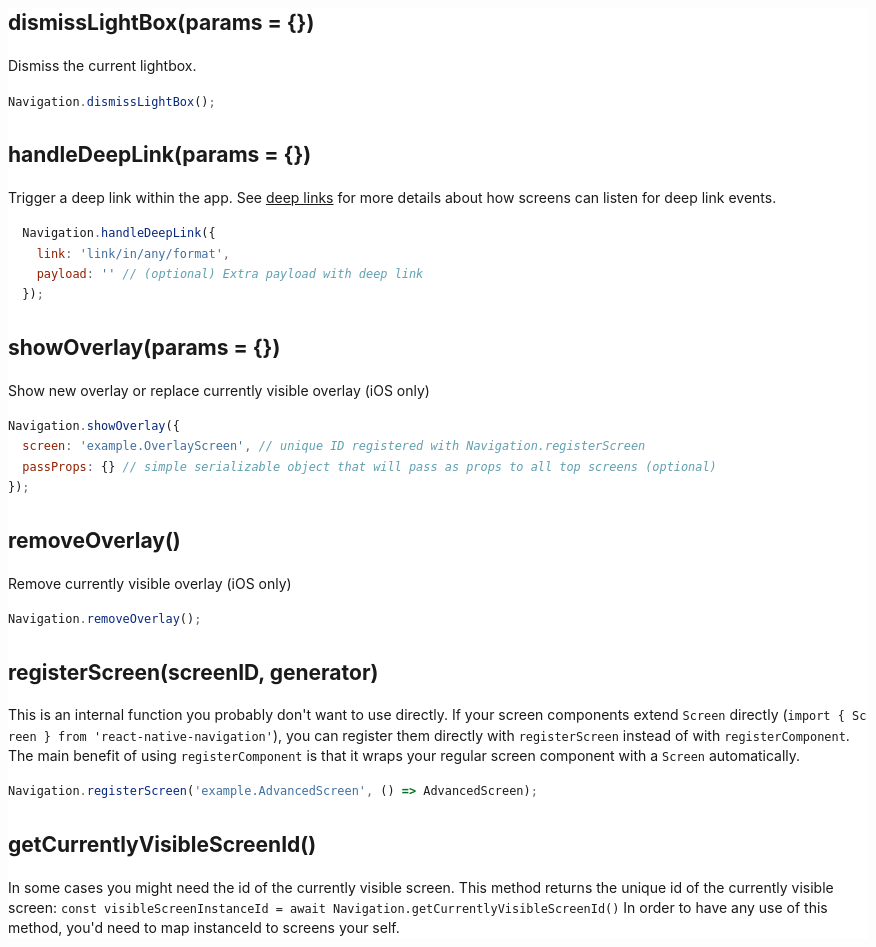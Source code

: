 ## dismissLightBox(params = {})

Dismiss the current lightbox.

```js
Navigation.dismissLightBox();
```

## handleDeepLink(params = {})

Trigger a deep link within the app. See [deep links](https://wix.github.io/react-native-navigation/#/deep-links) for more details about how screens can listen for deep link events.

```js
  Navigation.handleDeepLink({
    link: 'link/in/any/format',
    payload: '' // (optional) Extra payload with deep link
  });
```

## showOverlay(params = {})

Show new overlay or replace currently visible overlay (iOS only)

```js
Navigation.showOverlay({
  screen: 'example.OverlayScreen', // unique ID registered with Navigation.registerScreen
  passProps: {} // simple serializable object that will pass as props to all top screens (optional)
});
```

## removeOverlay()

Remove currently visible overlay (iOS only)

```js
Navigation.removeOverlay();
```

## registerScreen(screenID, generator)

This is an internal function you probably don't want to use directly. If your screen components extend `Screen` directly (`import { Screen } from 'react-native-navigation'`), you can register them directly with `registerScreen` instead of with `registerComponent`. The main benefit of using `registerComponent` is that it wraps your regular screen component with a `Screen` automatically.

```js
Navigation.registerScreen('example.AdvancedScreen', () => AdvancedScreen);
```

## getCurrentlyVisibleScreenId()
In some cases you might need the id of the currently visible screen. This method returns the unique id of the currently visible screen:
`const visibleScreenInstanceId = await Navigation.getCurrentlyVisibleScreenId()`
In order to have any use of this method, you'd need to map instanceId to screens your self.
